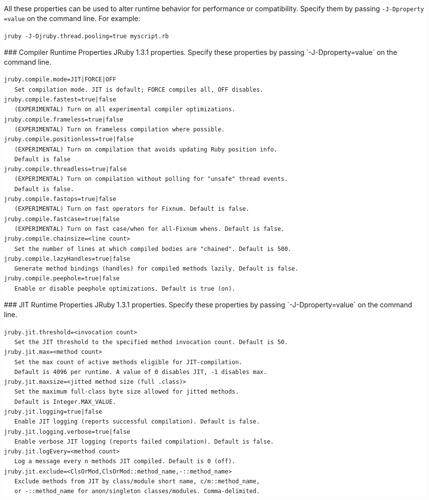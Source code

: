 All these properties can be used to alter runtime behavior for performance or compatibility. Specify them by passing `-J-Dproperty=value` on the command line. For example:

    jruby -J-Djruby.thread.pooling=true myscript.rb

<a name="compiler_rt_props"/>
### Compiler Runtime Properties
JRuby 1.3.1 properties. Specify these properties by passing `-J-Dproperty=value` on the command line.

    jruby.compile.mode=JIT|FORCE|OFF
       Set compilation mode. JIT is default; FORCE compiles all, OFF disables.
    jruby.compile.fastest=true|false
       (EXPERIMENTAL) Turn on all experimental compiler optimizations.
    jruby.compile.frameless=true|false
       (EXPERIMENTAL) Turn on frameless compilation where possible.
    jruby.compile.positionless=true|false
       (EXPERIMENTAL) Turn on compilation that avoids updating Ruby position info.
       Default is false
    jruby.compile.threadless=true|false
       (EXPERIMENTAL) Turn on compilation without polling for "unsafe" thread events. 
       Default is false.
    jruby.compile.fastops=true|false
       (EXPERIMENTAL) Turn on fast operators for Fixnum. Default is false.
    jruby.compile.fastcase=true|false
       (EXPERIMENTAL) Turn on fast case/when for all-Fixnum whens. Default is false.
    jruby.compile.chainsize=<line count>
       Set the number of lines at which compiled bodies are "chained". Default is 500.
    jruby.compile.lazyHandles=true|false
       Generate method bindings (handles) for compiled methods lazily. Default is false.
    jruby.compile.peephole=true|false
       Enable or disable peephole optimizations. Default is true (on).

<a name="jit_rt_props"/>
### JIT Runtime Properties
JRuby 1.3.1 properties. Specify these properties by passing `-J-Dproperty=value` on the command line.

    jruby.jit.threshold=<invocation count>
       Set the JIT threshold to the specified method invocation count. Default is 50.
    jruby.jit.max=<method count>
       Set the max count of active methods eligible for JIT-compilation.
       Default is 4096 per runtime. A value of 0 disables JIT, -1 disables max.
    jruby.jit.maxsize=<jitted method size (full .class)>
       Set the maximum full-class byte size allowed for jitted methods. 
       Default is Integer.MAX_VALUE.
    jruby.jit.logging=true|false
       Enable JIT logging (reports successful compilation). Default is false.
    jruby.jit.logging.verbose=true|false
       Enable verbose JIT logging (reports failed compilation). Default is false.
    jruby.jit.logEvery=<method count>
       Log a message every n methods JIT compiled. Default is 0 (off).
    jruby.jit.exclude=<ClsOrMod,ClsOrMod::method_name,-::method_name>
       Exclude methods from JIT by class/module short name, c/m::method_name,
       or -::method_name for anon/singleton classes/modules. Comma-delimited.
